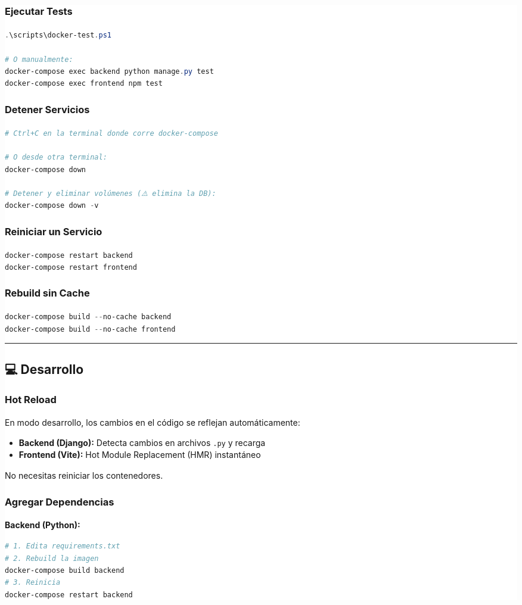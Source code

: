 ### Ejecutar Tests

```powershell
.\scripts\docker-test.ps1

# O manualmente:
docker-compose exec backend python manage.py test
docker-compose exec frontend npm test
```

### Detener Servicios

```powershell
# Ctrl+C en la terminal donde corre docker-compose

# O desde otra terminal:
docker-compose down

# Detener y eliminar volúmenes (⚠️ elimina la DB):
docker-compose down -v
```

### Reiniciar un Servicio

```powershell
docker-compose restart backend
docker-compose restart frontend
```

### Rebuild sin Cache

```powershell
docker-compose build --no-cache backend
docker-compose build --no-cache frontend
```

---

## 💻 Desarrollo

### Hot Reload

En modo desarrollo, los cambios en el código se reflejan automáticamente:

- **Backend (Django):** Detecta cambios en archivos `.py` y recarga
- **Frontend (Vite):** Hot Module Replacement (HMR) instantáneo

No necesitas reiniciar los contenedores.

### Agregar Dependencias

**Backend (Python):**

```powershell
# 1. Edita requirements.txt
# 2. Rebuild la imagen
docker-compose build backend
# 3. Reinicia
docker-compose restart backend
```
